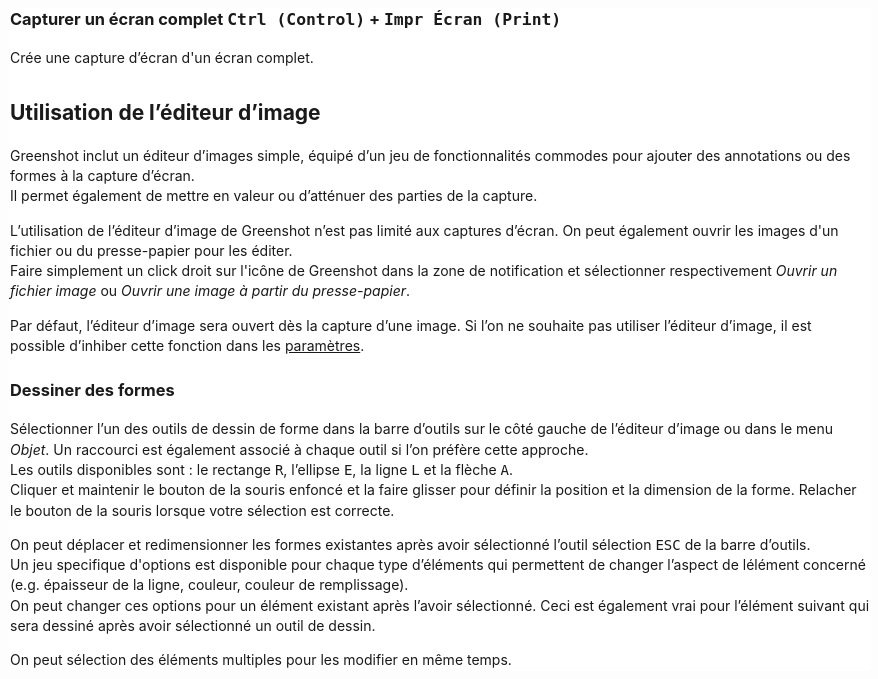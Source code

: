 <a name="capture-fullscreen"></a>
<h3>Capturer un &eacute;cran complet <kbd>Ctrl &#40;Control&#41;</kbd> + <kbd>Impr &Eacute;cran &#40;Print&#41;</kbd></h3>
<p>
Cr&eacute;e une capture d&rsquo;&eacute;cran d'un &eacute;cran complet.
</p>

<a name="editor"></a>
<h2>Utilisation de l&rsquo;&eacute;diteur d&rsquo;image</h2>
<p>
Greenshot inclut un &eacute;diteur d&rsquo;images simple, &eacute;quip&eacute; d&rsquo;un jeu de fonctionnalit&eacute;s commodes
pour ajouter des annotations ou des formes &agrave; la capture d&rsquo;&eacute;cran.<br>Il permet &eacute;galement de mettre en valeur ou 
d&rsquo;att&eacute;nuer des parties de la capture.
</p>
<p class="hint">
L&rsquo;utilisation de l&rsquo;&eacute;diteur d&rsquo;image de Greenshot n&rsquo;est pas limit&eacute; aux captures d&rsquo;&eacute;cran. On peut &eacute;galement 
ouvrir les images d'un fichier ou du presse&#45;papier pour les &eacute;diter.<br>Faire simplement un click droit 
sur l'ic&ocirc;ne de Greenshot dans la zone de notification et s&eacute;lectionner respectivement <em>Ouvrir un fichier image</em> 
ou <em>Ouvrir une image &agrave; partir du presse&#45;papier</em>.
</p>
<p class="hint">
Par d&eacute;faut, l&rsquo;&eacute;diteur d&rsquo;image sera ouvert d&egrave;s la capture d&rsquo;une image.
Si l&rsquo;on ne souhaite pas utiliser l&rsquo;&eacute;diteur d&rsquo;image, il est possible d&rsquo;inhiber cette
fonction dans les <a href="#settings">param&egrave;tres</a>.
</p>


<a name="editor-shapes"></a>
<h3>Dessiner des formes</h3>
<p>
S&eacute;lectionner l&rsquo;un des outils de dessin de forme dans la barre d&rsquo;outils sur le c&ocirc;t&eacute; gauche
de l&rsquo;&eacute;diteur d&rsquo;image ou dans le menu <em>Objet</em>. Un raccourci est &eacute;galement associ&eacute;
&agrave; chaque outil si l&rsquo;on pr&eacute;f&egrave;re cette approche.<br>
Les outils disponibles sont : le rectange <kbd>R</kbd>, l&rsquo;ellipse <kbd>E</kbd>, la ligne <kbd>L</kbd>
et la fl&egrave;che <kbd>A</kbd>.<br>
Cliquer et maintenir le bouton de la souris enfonc&eacute; et la faire glisser pour d&eacute;finir la position et la dimension de la forme. 
Relacher le bouton de la souris lorsque votre s&eacute;lection est correcte.
</p>
<p>
On peut d&eacute;placer et redimensionner les formes existantes apr&egrave;s avoir s&eacute;lectionn&eacute; l&rsquo;outil s&eacute;lection 
<kbd>ESC</kbd> de la barre d&rsquo;outils.<br> Un jeu specifique d'options est disponible pour chaque type d&rsquo;&eacute;l&eacute;ments 
qui permettent de changer l&rsquo;aspect de l&eacute;l&eacute;ment concern&eacute; (e.g. &eacute;paisseur de la ligne, 
couleur, couleur de remplissage).<br>On peut changer ces options pour un &eacute;l&eacute;ment existant apr&egrave;s
l&rsquo;avoir s&eacute;lectionn&eacute;. Ceci est &eacute;galement vrai pour l&rsquo;&eacute;l&eacute;ment suivant qui sera dessin&eacute; apr&egrave;s avoir s&eacute;lectionn&eacute; un outil de dessin.
</p>
<p class="hint">
On peut s&eacute;lection des &eacute;l&eacute;ments multiples pour les modifier en m&ecirc;me temps.